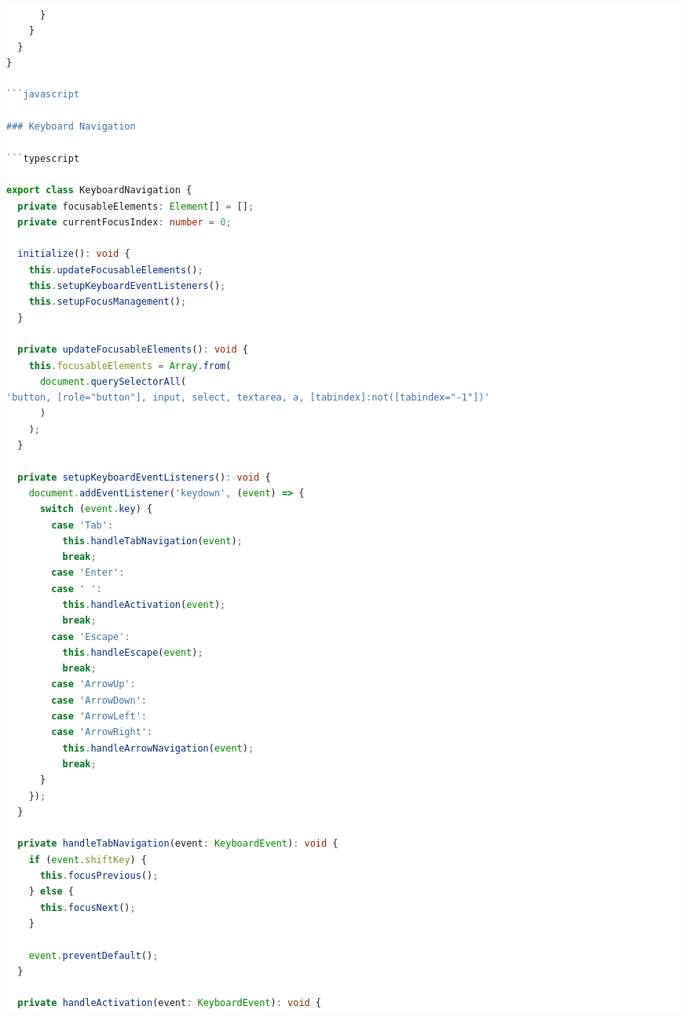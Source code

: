 ````typescript
      }
    }
  }
}

```javascript

### Keyboard Navigation

```typescript

export class KeyboardNavigation {
  private focusableElements: Element[] = [];
  private currentFocusIndex: number = 0;

  initialize(): void {
    this.updateFocusableElements();
    this.setupKeyboardEventListeners();
    this.setupFocusManagement();
  }

  private updateFocusableElements(): void {
    this.focusableElements = Array.from(
      document.querySelectorAll(
'button, [role="button"], input, select, textarea, a, [tabindex]:not([tabindex="-1"])'
      )
    );
  }

  private setupKeyboardEventListeners(): void {
    document.addEventListener('keydown', (event) => {
      switch (event.key) {
        case 'Tab':
          this.handleTabNavigation(event);
          break;
        case 'Enter':
        case ' ':
          this.handleActivation(event);
          break;
        case 'Escape':
          this.handleEscape(event);
          break;
        case 'ArrowUp':
        case 'ArrowDown':
        case 'ArrowLeft':
        case 'ArrowRight':
          this.handleArrowNavigation(event);
          break;
      }
    });
  }

  private handleTabNavigation(event: KeyboardEvent): void {
    if (event.shiftKey) {
      this.focusPrevious();
    } else {
      this.focusNext();
    }

    event.preventDefault();
  }

  private handleActivation(event: KeyboardEvent): void {
````
